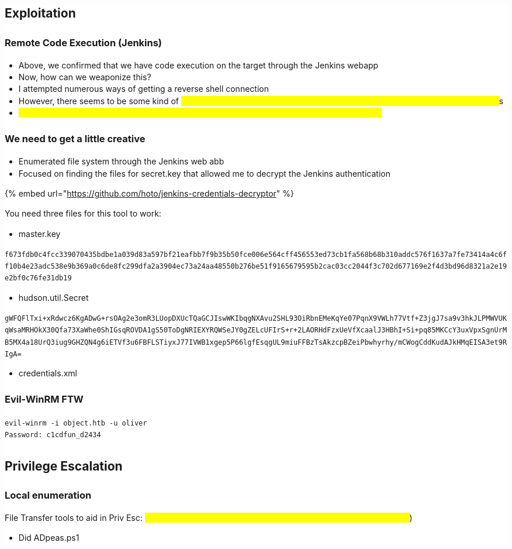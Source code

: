 ## Exploitation

### Remote Code Execution (Jenkins)

* Above, we confirmed that we have code execution on the target through the Jenkins webapp
* Now, how can we weaponize this?
* I attempted numerous ways of getting a reverse shell connection
* However, there seems to be some kind of <mark style="color:yellow;">access control or firewall rule that is denying us access to make outbound request</mark>s
* <mark style="color:yellow;">Note: I attempted to file transfer (IEX and Certutil) as well as execute Base64 PowerShell code</mark>

### We need to get a little creative

* Enumerated file system through the Jenkins web abb
* Focused on finding the files for secret.key that allowed me to decrypt the Jenkins authentication

{% embed url="https://github.com/hoto/jenkins-credentials-decryptor" %}

You need three files for this tool to work:

* master.key

```
f673fdb0c4fcc339070435bdbe1a039d83a597bf21eafbb7f9b35b50fce006e564cff456553ed73cb1fa568b68b310addc576f1637a7fe73414a4c6ff10b4e23adc538e9b369a0c6de8fc299dfa2a3904ec73a24aa48550b276be51f9165679595b2cac03cc2044f3c702d677169e2f4d3bd96d8321a2e19e2bf0c76fe31db19
```

* hudson.util.Secret

```
gWFQFlTxi+xRdwcz6KgADwG+rsOAg2e3omR3LUopDXUcTQaGCJIswWKIbqgNXAvu2SHL93OiRbnEMeKqYe07PqnX9VWLh77Vtf+Z3jgJ7sa9v3hkJLPMWVUKqWsaMRHOkX30Qfa73XaWhe0ShIGsqROVDA1gS50ToDgNRIEXYRQWSeJY0gZELcUFIrS+r+2LAORHdFzxUeVfXcaalJ3HBhI+Si+pq85MKCcY3uxVpxSgnUrMB5MX4a18UrQ3iug9GHZQN4g6iETVf3u6FBFLSTiyxJ77IVWB1xgep5P66lgfEsqgUL9miuFFBzTsAkzcpBZeiPbwhyrhy/mCWogCddKudAJkHMqEISA3et9RIgA=
```

* credentials.xml

### Evil-WinRM FTW

```
evil-winrm -i object.htb -u oliver
Password: c1cdfun_d2434
```

## Privilege Escalation

### Local enumeration

File Transfer tools to aid in Priv Esc: <mark style="color:yellow;">I had to use the upload/download feature in Evil-WinRM (very clunky</mark>)

* Did ADpeas.ps1
